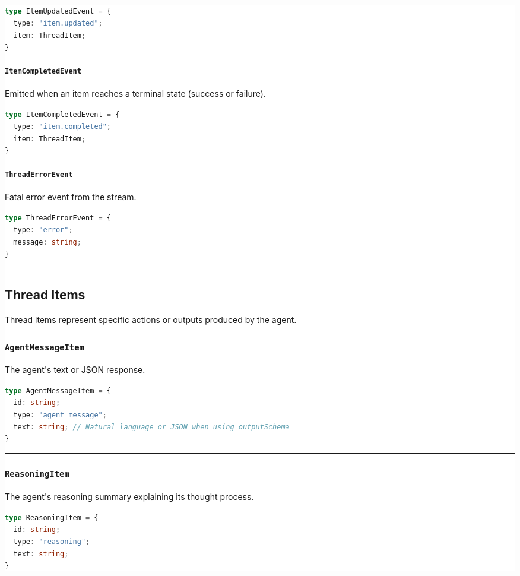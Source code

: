 ```typescript
type ItemUpdatedEvent = {
  type: "item.updated";
  item: ThreadItem;
}
```

#### `ItemCompletedEvent`

Emitted when an item reaches a terminal state (success or failure).

```typescript
type ItemCompletedEvent = {
  type: "item.completed";
  item: ThreadItem;
}
```

#### `ThreadErrorEvent`

Fatal error event from the stream.

```typescript
type ThreadErrorEvent = {
  type: "error";
  message: string;
}
```

---

## Thread Items

Thread items represent specific actions or outputs produced by the agent.

### `AgentMessageItem`

The agent's text or JSON response.

```typescript
type AgentMessageItem = {
  id: string;
  type: "agent_message";
  text: string; // Natural language or JSON when using outputSchema
}
```

---

### `ReasoningItem`

The agent's reasoning summary explaining its thought process.

```typescript
type ReasoningItem = {
  id: string;
  type: "reasoning";
  text: string;
}
```
